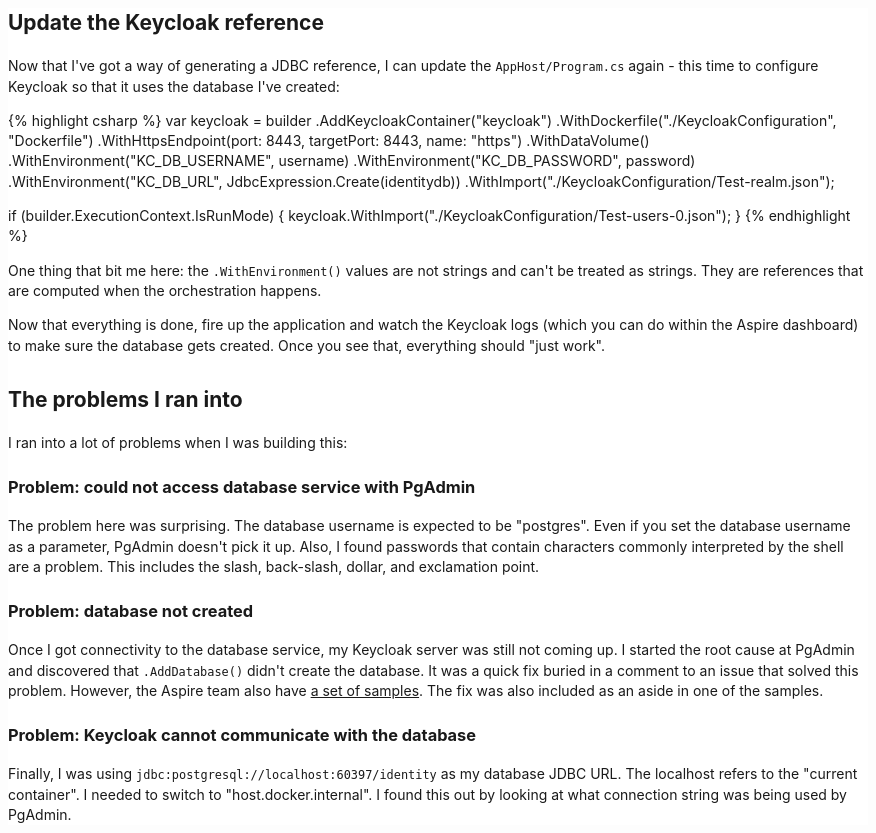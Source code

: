 ## Update the Keycloak reference

Now that I've got a way of generating a JDBC reference, I can update the `AppHost/Program.cs` again - this time to configure Keycloak so that it uses the database I've created:

{% highlight csharp %}
var keycloak = builder
    .AddKeycloakContainer("keycloak")
    .WithDockerfile("./KeycloakConfiguration", "Dockerfile")
    .WithHttpsEndpoint(port: 8443, targetPort: 8443, name: "https")
    .WithDataVolume()
    .WithEnvironment("KC_DB_USERNAME", username)
    .WithEnvironment("KC_DB_PASSWORD", password)
    .WithEnvironment("KC_DB_URL", JdbcExpression.Create(identitydb))
    .WithImport("./KeycloakConfiguration/Test-realm.json");

if (builder.ExecutionContext.IsRunMode)
{
    keycloak.WithImport("./KeycloakConfiguration/Test-users-0.json");
}
{% endhighlight %}

One thing that bit me here: the `.WithEnvironment()` values are not strings and can't be treated as strings.  They are references that are computed when the orchestration happens.

Now that everything is done, fire up the application and watch the Keycloak logs (which you can do within the Aspire dashboard) to make sure the database gets created.  Once you see that, everything should "just work".

## The problems I ran into

I ran into a lot of problems when I was building this:

### Problem: could not access database service with PgAdmin

The problem here was surprising.  The database username is expected to be "postgres".  Even if you set the database username as a parameter, PgAdmin doesn't pick it up.  Also, I found passwords that contain characters commonly interpreted by the shell are a problem.  This includes the slash, back-slash, dollar, and exclamation point.

### Problem: database not created

Once I got connectivity to the database service, my Keycloak server was still not coming up.  I started the root cause at PgAdmin and discovered that `.AddDatabase()` didn't create the database.  It was a quick fix buried in a comment to an issue that solved this problem.  However, the Aspire team also have [a set of samples](https://github.com/dotnet/aspire-samples).  The fix was also included as an aside in one of the samples.

### Problem: Keycloak cannot communicate with the database

Finally, I was using `jdbc:postgresql://localhost:60397/identity` as my database JDBC URL.  The localhost refers to the "current container".  I needed to switch to "host.docker.internal".  I found this out by looking at what connection string was being used by PgAdmin.
